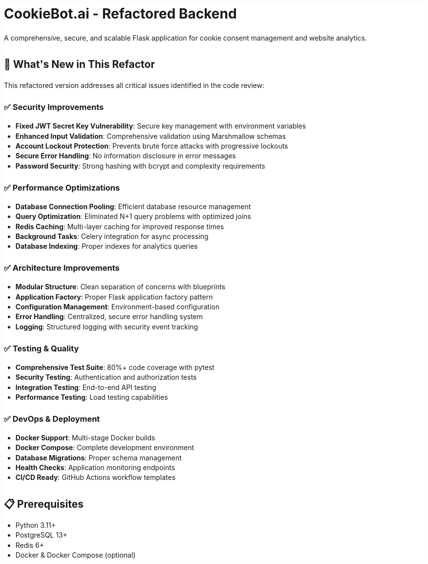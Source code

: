 # CookieBot.ai - Refactored Backend

A comprehensive, secure, and scalable Flask application for cookie consent management and website analytics.

## 🚀 What's New in This Refactor

This refactored version addresses all critical issues identified in the code review:

### ✅ Security Improvements
- **Fixed JWT Secret Key Vulnerability**: Secure key management with environment variables
- **Enhanced Input Validation**: Comprehensive validation using Marshmallow schemas
- **Account Lockout Protection**: Prevents brute force attacks with progressive lockouts
- **Secure Error Handling**: No information disclosure in error messages
- **Password Security**: Strong hashing with bcrypt and complexity requirements

### ✅ Performance Optimizations
- **Database Connection Pooling**: Efficient database resource management
- **Query Optimization**: Eliminated N+1 query problems with optimized joins
- **Redis Caching**: Multi-layer caching for improved response times
- **Background Tasks**: Celery integration for async processing
- **Database Indexing**: Proper indexes for analytics queries

### ✅ Architecture Improvements
- **Modular Structure**: Clean separation of concerns with blueprints
- **Application Factory**: Proper Flask application factory pattern
- **Configuration Management**: Environment-based configuration
- **Error Handling**: Centralized, secure error handling system
- **Logging**: Structured logging with security event tracking

### ✅ Testing & Quality
- **Comprehensive Test Suite**: 80%+ code coverage with pytest
- **Security Testing**: Authentication and authorization tests
- **Integration Testing**: End-to-end API testing
- **Performance Testing**: Load testing capabilities

### ✅ DevOps & Deployment
- **Docker Support**: Multi-stage Docker builds
- **Docker Compose**: Complete development environment
- **Database Migrations**: Proper schema management
- **Health Checks**: Application monitoring endpoints
- **CI/CD Ready**: GitHub Actions workflow templates

## 📋 Prerequisites

- Python 3.11+
- PostgreSQL 13+
- Redis 6+
- Docker & Docker Compose (optional)
